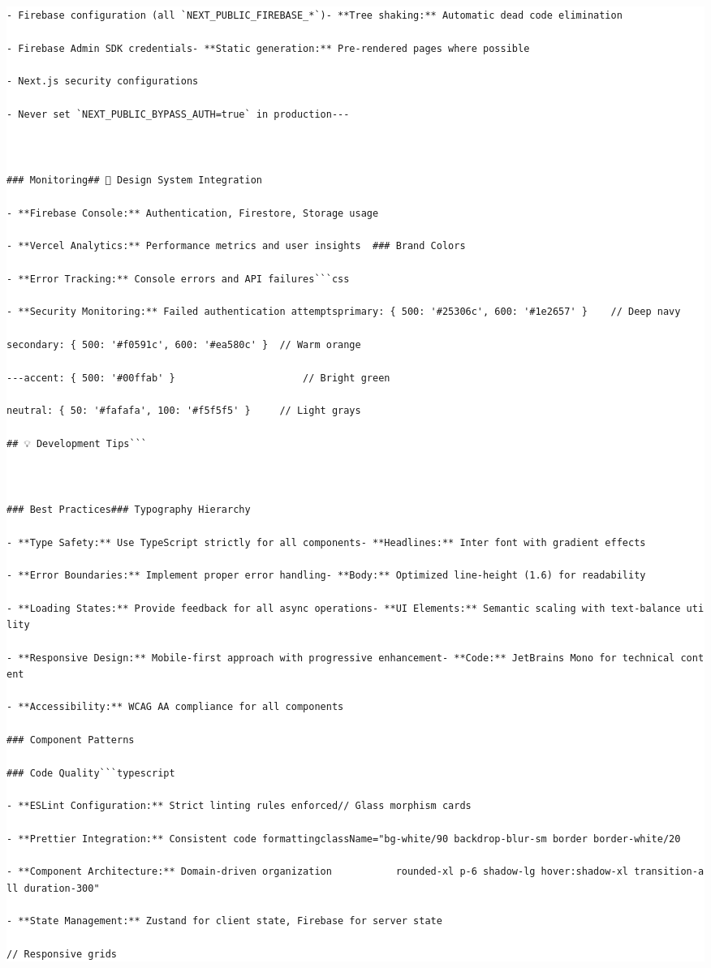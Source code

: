 ```
- Firebase configuration (all `NEXT_PUBLIC_FIREBASE_*`)- **Tree shaking:** Automatic dead code elimination

- Firebase Admin SDK credentials- **Static generation:** Pre-rendered pages where possible

- Next.js security configurations

- Never set `NEXT_PUBLIC_BYPASS_AUTH=true` in production---



### Monitoring## 🎨 Design System Integration

- **Firebase Console:** Authentication, Firestore, Storage usage

- **Vercel Analytics:** Performance metrics and user insights  ### Brand Colors

- **Error Tracking:** Console errors and API failures```css

- **Security Monitoring:** Failed authentication attemptsprimary: { 500: '#25306c', 600: '#1e2657' }    // Deep navy

secondary: { 500: '#f0591c', 600: '#ea580c' }  // Warm orange  

---accent: { 500: '#00ffab' }                      // Bright green

neutral: { 50: '#fafafa', 100: '#f5f5f5' }     // Light grays

## 💡 Development Tips```



### Best Practices### Typography Hierarchy

- **Type Safety:** Use TypeScript strictly for all components- **Headlines:** Inter font with gradient effects

- **Error Boundaries:** Implement proper error handling- **Body:** Optimized line-height (1.6) for readability

- **Loading States:** Provide feedback for all async operations- **UI Elements:** Semantic scaling with text-balance utility

- **Responsive Design:** Mobile-first approach with progressive enhancement- **Code:** JetBrains Mono for technical content

- **Accessibility:** WCAG AA compliance for all components

### Component Patterns

### Code Quality```typescript

- **ESLint Configuration:** Strict linting rules enforced// Glass morphism cards

- **Prettier Integration:** Consistent code formattingclassName="bg-white/90 backdrop-blur-sm border border-white/20 

- **Component Architecture:** Domain-driven organization           rounded-xl p-6 shadow-lg hover:shadow-xl transition-all duration-300"

- **State Management:** Zustand for client state, Firebase for server state

// Responsive grids
```